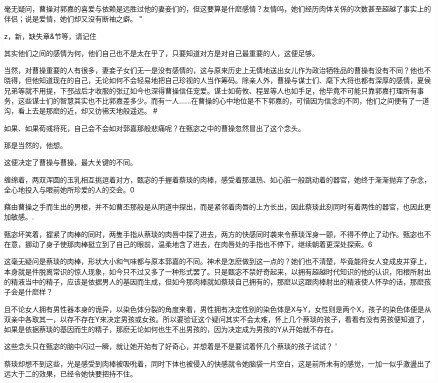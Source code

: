 



毫无疑问，曹操对郭嘉的喜爱与依赖是远胜过他的妻妾们的，但这要算是什麽感情？友情吗，她们经历肉体关係的次数甚至超越了事实上的伴侣；说是爱情，她们却又没有断袖之癖。 "

z，新，缺失章&节等，请记住



其实他们之间的感情为何，他们自己也不是太在乎了，只要知道对方是对自己最重要的人，这便足够。





当然，对曹操重要的人有很多，妻妾子女们无一是没有感情的，这与原来历史上无情地送出女儿作为政治牺牲品的曹操有没有不同？他也不晓得，但他知道现在的自己，无论如何不会轻易地把自己珍视的人当作筹码。除亲人外，曹操与谋士们、麾下大将也都有深厚的感情，夏侯兄弟等就不用提，下邳战后才收服的张辽如今也深得曹操信任宠爱。谋士如荀攸、程昱等人也如手足，他毕竟不可能只靠郭嘉打理所有事务，这些谋士们的智慧其实也不比郭嘉差多少。而有一人......在曹操的心中地位是不下郭嘉的，可惜因为信念的不同，他们之间便有了一道沟，看上去是那麽的近，却又彷彿天地般遥远。 #





如果、如果荀彧将死，自己会不会如对郭嘉那般悲痛呢？在甄宓之中的曹操忽然冒出了这个念头。



那是当然的，他想。



这便决定了曹操与曹操，最大关键的不同。







缠绵着，两双浑圆的玉乳相互挑逗着对方，甄宓的手握着蔡琰的肉棒，感受着那温热、如心脏一般跳动着的器官，她终于渐渐抛弃了杂念，全心地投入与眼前她所珍爱的人的交会。0





藉由曹操之手而生出的男根，并不如曹丕那般是从阴道中探出，而是紧邻着肉唇的上方长出，因此蔡琰此刻同时有着两性的器官，也因此更加敏感。.



甄宓坏笑着，握紧了肉棒的同时，两隻手指从蔡琰的肉唇中探了进去，两方的快感同时袭来令蔡琰浑身一颤，不得不停止了动作。甄宓也不在意，挪动了身子使那肉棒挺立到了自己的眼前，温柔地含了进去，在肉唇处的手指也不停下，继续朝着更深处探索。6





这毫无疑问是蔡琰的肉棒，形状大小和气味都与原本郭嘉的不同。神术是怎麽做到这一点的？她们也不清楚，毕竟能将女人变成皮并穿上，本身就是件脱离常识的惊人现象，如今只不过又多了一种形式罢了。只是甄宓不禁好奇起来，以拥有超越时代知识的他的认识，阳根所射出的精液当中的精子，应该是依据男人的基因而生成，但如今那肉棒就如蔡琰自己拥有的，那麽以这跟肉棒射出的精液使人怀孕的话，那麽孩子会是什麽样？





且不论女人拥有男性器本身的诡异，以染色体分裂的角度来看，男性拥有决定性别的染色体是X与Y，女性则是两个X，孩子的染色体便是从双亲中各取其一，以存不存在Y来决定男孩或女孩。所以要验证这个疑问其实不会太难，怀上几个蔡琰的孩子，看看有没有男孩便知道了，如果是依据蔡琰的基因而生的精子，那麽无论如何也生不出男孩的，因为决定成为男孩的Y从开始就不存在。



 



这些念头只在甄宓的脑中闪过一瞬，就让她开始有了好奇心，并想着是不是要试着怀几个蔡琰的孩子试试？ '



蔡琰却想不到这些，光是感受到肉棒被吸吮着，同时下体也被侵入的快感就令她脑袋一片空白，这是前所未有的感觉，一加一似乎激盪出了远大于二的效果，已经令她快要把持不住。
